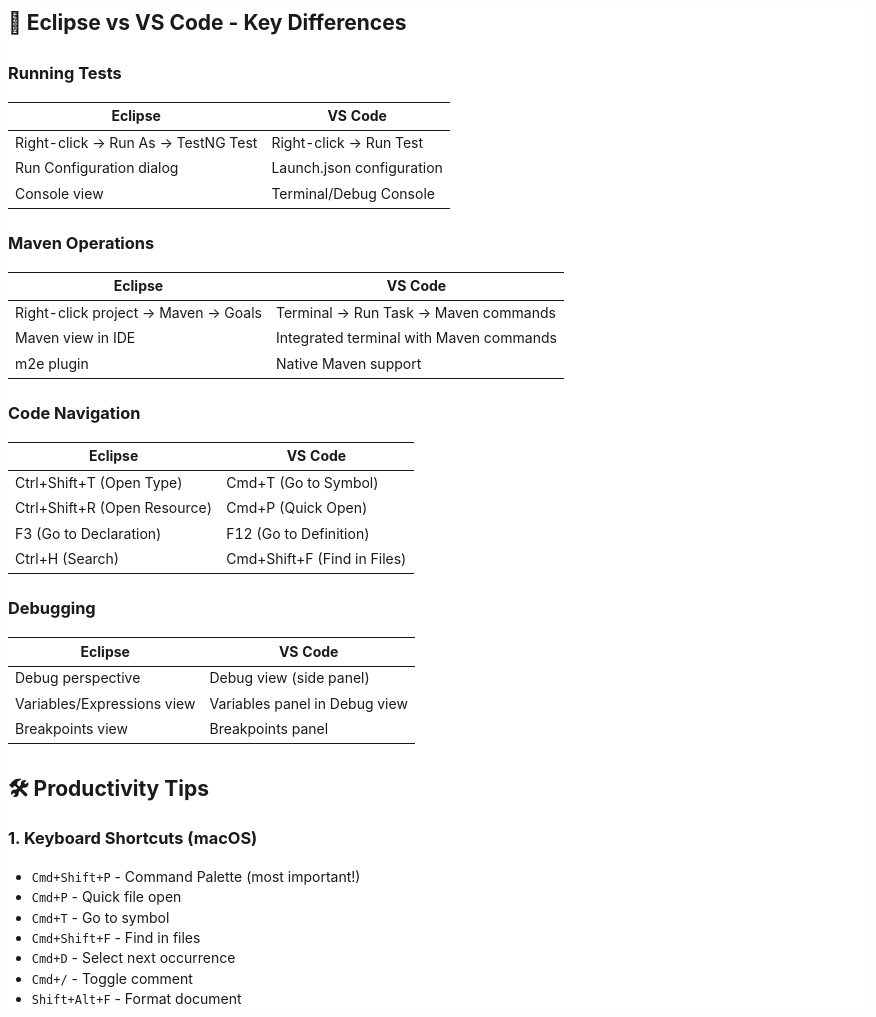 ## 🎯 Eclipse vs VS Code - Key Differences

### Running Tests

| Eclipse                            | VS Code                   |
| ---------------------------------- | ------------------------- |
| Right-click → Run As → TestNG Test | Right-click → Run Test    |
| Run Configuration dialog           | Launch.json configuration |
| Console view                       | Terminal/Debug Console    |

### Maven Operations

| Eclipse                             | VS Code                                 |
| ----------------------------------- | --------------------------------------- |
| Right-click project → Maven → Goals | Terminal → Run Task → Maven commands    |
| Maven view in IDE                   | Integrated terminal with Maven commands |
| m2e plugin                          | Native Maven support                    |

### Code Navigation

| Eclipse                      | VS Code                     |
| ---------------------------- | --------------------------- |
| Ctrl+Shift+T (Open Type)     | Cmd+T (Go to Symbol)        |
| Ctrl+Shift+R (Open Resource) | Cmd+P (Quick Open)          |
| F3 (Go to Declaration)       | F12 (Go to Definition)      |
| Ctrl+H (Search)              | Cmd+Shift+F (Find in Files) |

### Debugging

| Eclipse                    | VS Code                       |
| -------------------------- | ----------------------------- |
| Debug perspective          | Debug view (side panel)       |
| Variables/Expressions view | Variables panel in Debug view |
| Breakpoints view           | Breakpoints panel             |

## 🛠️ Productivity Tips

### 1. **Keyboard Shortcuts (macOS)**

- `Cmd+Shift+P` - Command Palette (most important!)
- `Cmd+P` - Quick file open
- `Cmd+T` - Go to symbol
- `Cmd+Shift+F` - Find in files
- `Cmd+D` - Select next occurrence
- `Cmd+/` - Toggle comment
- `Shift+Alt+F` - Format document
